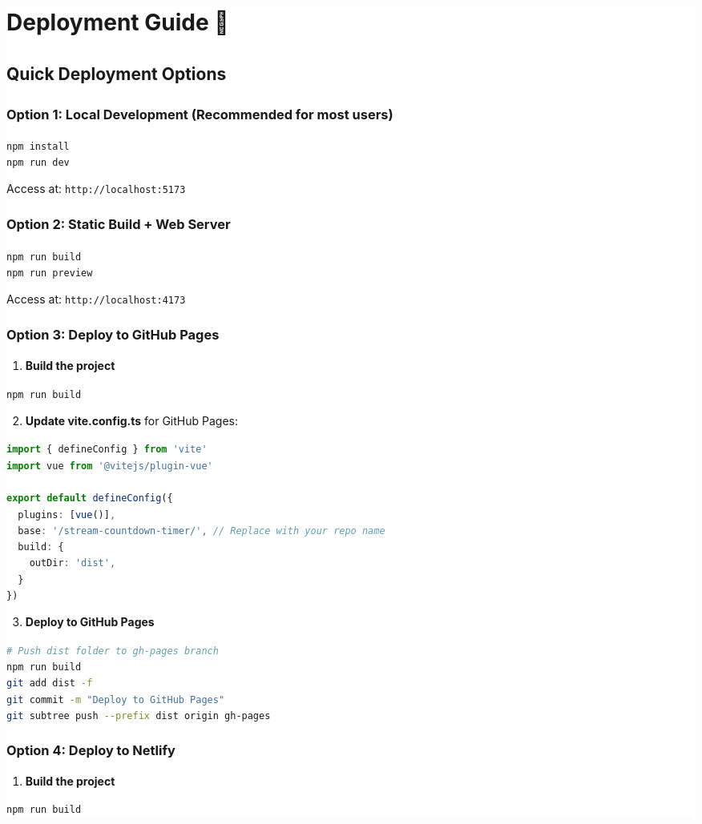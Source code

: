 # Deployment Guide 🚀

## Quick Deployment Options

### Option 1: Local Development (Recommended for most users)
```bash
npm install
npm run dev
```
Access at: `http://localhost:5173`

### Option 2: Static Build + Web Server
```bash
npm run build
npm run preview
```
Access at: `http://localhost:4173`

### Option 3: Deploy to GitHub Pages

1. **Build the project**
```bash
npm run build
```

2. **Update vite.config.ts** for GitHub Pages:
```typescript
import { defineConfig } from 'vite'
import vue from '@vitejs/plugin-vue'

export default defineConfig({
  plugins: [vue()],
  base: '/stream-countdown-timer/', // Replace with your repo name
  build: {
    outDir: 'dist',
  }
})
```

3. **Deploy to GitHub Pages**
```bash
# Push dist folder to gh-pages branch
npm run build
git add dist -f
git commit -m "Deploy to GitHub Pages"
git subtree push --prefix dist origin gh-pages
```

### Option 4: Deploy to Netlify

1. **Build the project**
```bash
npm run build
```
